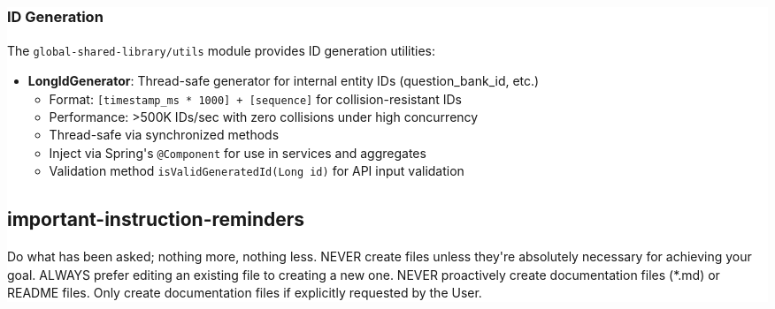 ### ID Generation
The `global-shared-library/utils` module provides ID generation utilities:
- **LongIdGenerator**: Thread-safe generator for internal entity IDs (question_bank_id, etc.)
  - Format: `[timestamp_ms * 1000] + [sequence]` for collision-resistant IDs
  - Performance: >500K IDs/sec with zero collisions under high concurrency
  - Thread-safe via synchronized methods
  - Inject via Spring's `@Component` for use in services and aggregates
  - Validation method `isValidGeneratedId(Long id)` for API input validation

## important-instruction-reminders
Do what has been asked; nothing more, nothing less.
NEVER create files unless they're absolutely necessary for achieving your goal.
ALWAYS prefer editing an existing file to creating a new one.
NEVER proactively create documentation files (*.md) or README files. Only create documentation files if explicitly requested by the User.